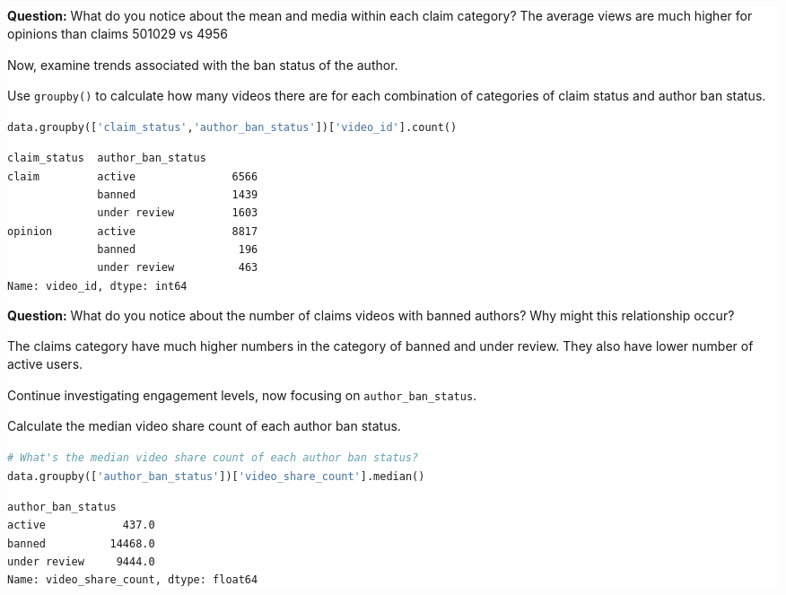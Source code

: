 </table>
</div>



**Question:** What do you notice about the mean and media within each claim category?
The average views are much higher for opinions than claims 501029 vs 4956

Now, examine trends associated with the ban status of the author.

Use `groupby()` to calculate how many videos there are for each combination of categories of claim status and author ban status.


```python
data.groupby(['claim_status','author_ban_status'])['video_id'].count()

```




    claim_status  author_ban_status
    claim         active               6566
                  banned               1439
                  under review         1603
    opinion       active               8817
                  banned                196
                  under review          463
    Name: video_id, dtype: int64



**Question:** What do you notice about the number of claims videos with banned authors? Why might this relationship occur?

The claims category have much higher numbers in the category of banned and under review. They also have lower number of active users. 


Continue investigating engagement levels, now focusing on `author_ban_status`.

Calculate the median video share count of each author ban status.


```python

```


```python
# What's the median video share count of each author ban status?
data.groupby(['author_ban_status'])['video_share_count'].median()
```




    author_ban_status
    active            437.0
    banned          14468.0
    under review     9444.0
    Name: video_share_count, dtype: float64
